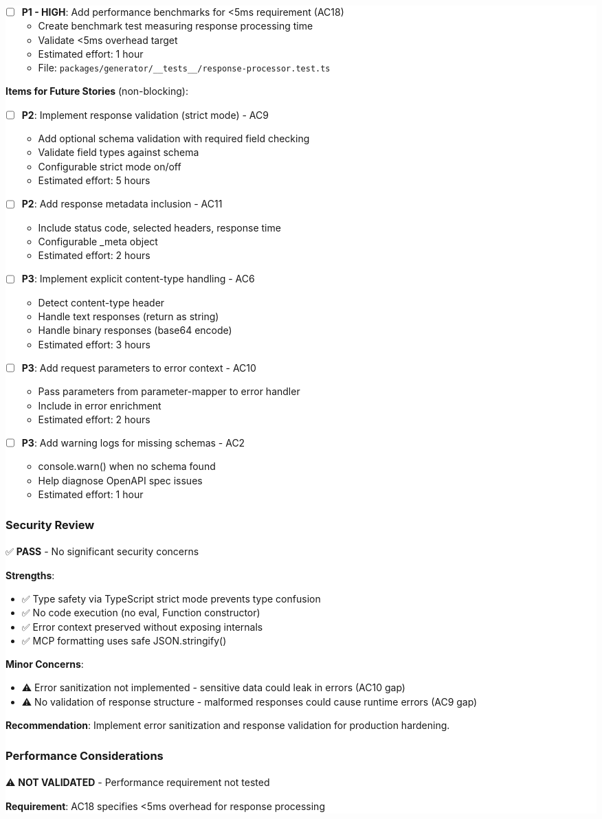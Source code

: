 - [ ] **P1 - HIGH**: Add performance benchmarks for <5ms requirement (AC18)
  - Create benchmark test measuring response processing time
  - Validate <5ms overhead target
  - Estimated effort: 1 hour
  - File: `packages/generator/__tests__/response-processor.test.ts`

**Items for Future Stories** (non-blocking):
- [ ] **P2**: Implement response validation (strict mode) - AC9
  - Add optional schema validation with required field checking
  - Validate field types against schema
  - Configurable strict mode on/off
  - Estimated effort: 5 hours

- [ ] **P2**: Add response metadata inclusion - AC11
  - Include status code, selected headers, response time
  - Configurable _meta object
  - Estimated effort: 2 hours

- [ ] **P3**: Implement explicit content-type handling - AC6
  - Detect content-type header
  - Handle text responses (return as string)
  - Handle binary responses (base64 encode)
  - Estimated effort: 3 hours

- [ ] **P3**: Add request parameters to error context - AC10
  - Pass parameters from parameter-mapper to error handler
  - Include in error enrichment
  - Estimated effort: 2 hours

- [ ] **P3**: Add warning logs for missing schemas - AC2
  - console.warn() when no schema found
  - Help diagnose OpenAPI spec issues
  - Estimated effort: 1 hour

### Security Review

✅ **PASS** - No significant security concerns

**Strengths**:
- ✅ Type safety via TypeScript strict mode prevents type confusion
- ✅ No code execution (no eval, Function constructor)
- ✅ Error context preserved without exposing internals
- ✅ MCP formatting uses safe JSON.stringify()

**Minor Concerns**:
- ⚠️ Error sanitization not implemented - sensitive data could leak in errors (AC10 gap)
- ⚠️ No validation of response structure - malformed responses could cause runtime errors (AC9 gap)

**Recommendation**: Implement error sanitization and response validation for production hardening.

### Performance Considerations

⚠️ **NOT VALIDATED** - Performance requirement not tested

**Requirement**: AC18 specifies <5ms overhead for response processing
